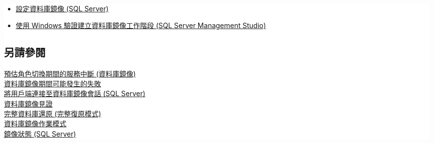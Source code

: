 -   [設定資料庫鏡像 &#40;SQL Server&#41;](setting-up-database-mirroring-sql-server.md)  
  
-   [使用 Windows 驗證建立資料庫鏡像工作階段 &#40;SQL Server Management Studio&#41;](establish-database-mirroring-session-windows-authentication.md)  
  
## <a name="see-also"></a>另請參閱  
 [預估角色切換期間的服務中斷 &#40;資料庫鏡像&#41;](estimate-the-interruption-of-service-during-role-switching-database-mirroring.md)   
 [資料庫鏡像期間可能發生的失敗](possible-failures-during-database-mirroring.md)   
 [將用戶端連接至資料庫鏡像會話 &#40;SQL Server&#41;](connect-clients-to-a-database-mirroring-session-sql-server.md)   
 [資料庫鏡像見證](database-mirroring-witness.md)   
 [完整資料庫還原 &#40;完整復原模式&#41;](../../relational-databases/backup-restore/complete-database-restores-full-recovery-model.md)   
 [資料庫鏡像作業模式](database-mirroring-operating-modes.md)   
 [鏡像狀態 &#40;SQL Server&#41;](mirroring-states-sql-server.md)  
  
  
